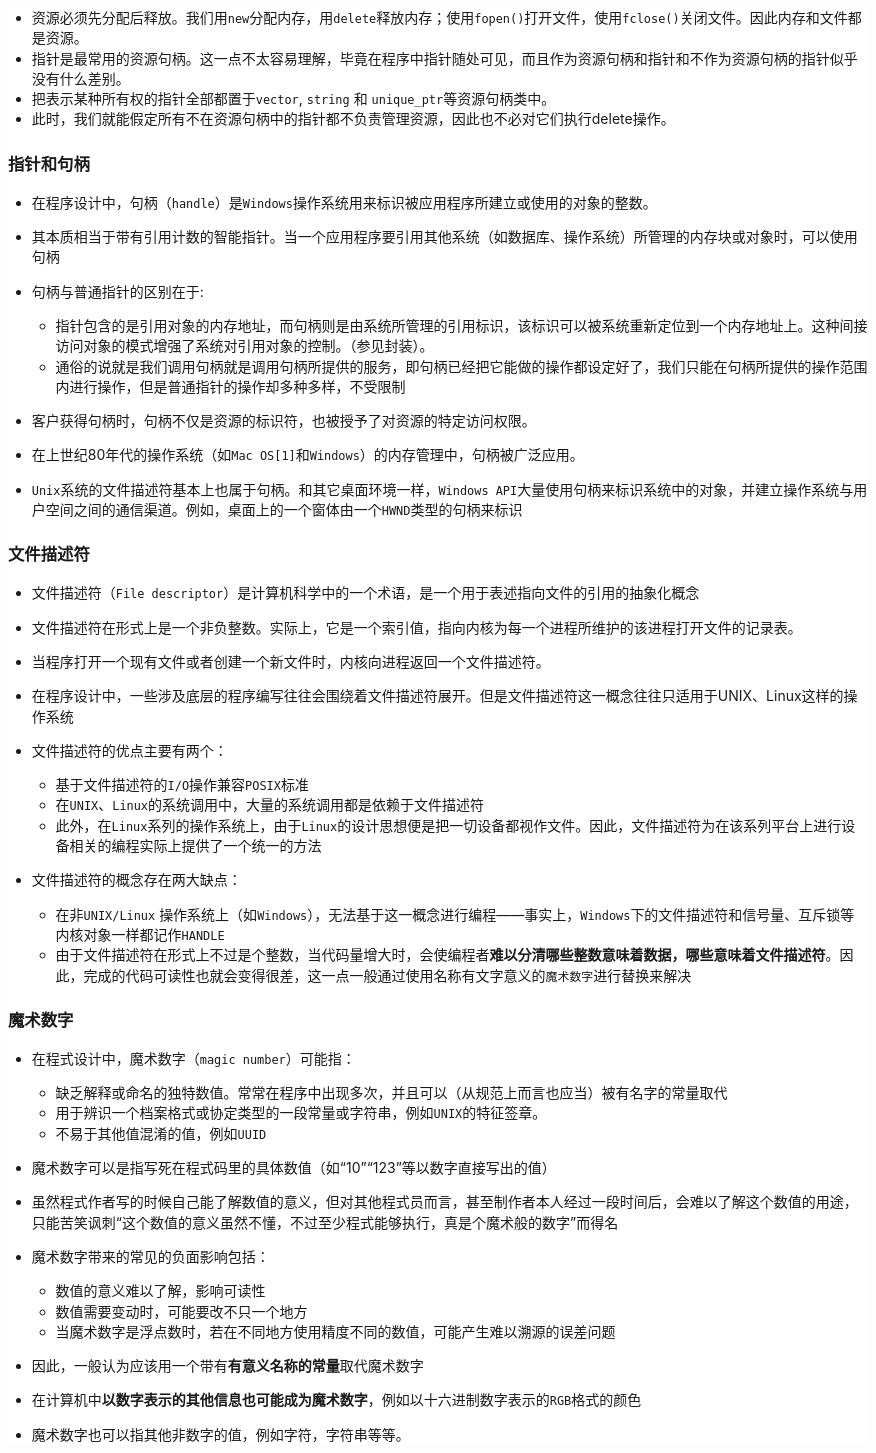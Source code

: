 + 资源必须先分配后释放。我们用`new`分配内存，用`delete`释放内存；使用`fopen()`打开文件，使用`fclose()`关闭文件。因此内存和文件都是资源。
+ 指针是最常用的资源句柄。这一点不太容易理解，毕竟在程序中指针随处可见，而且作为资源句柄和指针和不作为资源句柄的指针似乎没有什么差别。
+ 把表示某种所有权的指针全部都置于`vector`, `string` 和 `unique_ptr`等资源句柄类中。
+ 此时，我们就能假定所有不在资源句柄中的指针都不负责管理资源，因此也不必对它们执行delete操作。

### 指针和句柄

+ 在程序设计中，句柄（`handle`）是`Windows`操作系统用来标识被应用程序所建立或使用的对象的整数。
+ 其本质相当于带有引用计数的智能指针。当一个应用程序要引用其他系统（如数据库、操作系统）所管理的内存块或对象时，可以使用句柄

+ 句柄与普通指针的区别在于:
  - 指针包含的是引用对象的内存地址，而句柄则是由系统所管理的引用标识，该标识可以被系统重新定位到一个内存地址上。这种间接访问对象的模式增强了系统对引用对象的控制。（参见封装）。
  - 通俗的说就是我们调用句柄就是调用句柄所提供的服务，即句柄已经把它能做的操作都设定好了，我们只能在句柄所提供的操作范围内进行操作，但是普通指针的操作却多种多样，不受限制

+ 客户获得句柄时，句柄不仅是资源的标识符，也被授予了对资源的特定访问权限。

+ 在上世纪80年代的操作系统（如`Mac OS[1]`和`Windows`）的内存管理中，句柄被广泛应用。
+ `Unix`系统的文件描述符基本上也属于句柄。和其它桌面环境一样，`Windows API`大量使用句柄来标识系统中的对象，并建立操作系统与用户空间之间的通信渠道。例如，桌面上的一个窗体由一个`HWND`类型的句柄来标识

### 文件描述符

+ 文件描述符（`File descriptor`）是计算机科学中的一个术语，是一个用于表述指向文件的引用的抽象化概念
+ 文件描述符在形式上是一个非负整数。实际上，它是一个索引值，指向内核为每一个进程所维护的该进程打开文件的记录表。
+ 当程序打开一个现有文件或者创建一个新文件时，内核向进程返回一个文件描述符。
+ 在程序设计中，一些涉及底层的程序编写往往会围绕着文件描述符展开。但是文件描述符这一概念往往只适用于UNIX、Linux这样的操作系统

+ 文件描述符的优点主要有两个：
  + 基于文件描述符的`I/O`操作兼容`POSIX`标准
  + 在`UNIX`、`Linux`的系统调用中，大量的系统调用都是依赖于文件描述符
  + 此外，在`Linux`系列的操作系统上，由于`Linux`的设计思想便是把一切设备都视作文件。因此，文件描述符为在该系列平台上进行设备相关的编程实际上提供了一个统一的方法

+ 文件描述符的概念存在两大缺点：
  + 在非`UNIX/Linux` 操作系统上（如`Windows`），无法基于这一概念进行编程——事实上，`Windows`下的文件描述符和信号量、互斥锁等内核对象一样都记作`HANDLE`
  + 由于文件描述符在形式上不过是个整数，当代码量增大时，会使编程者**难以分清哪些整数意味着数据，哪些意味着文件描述符**。因此，完成的代码可读性也就会变得很差，这一点一般通过使用名称有文字意义的`魔术数字`进行替换来解决

### 魔术数字

+ 在程式设计中，魔术数字（`magic number`）可能指：
  - 缺乏解释或命名的独特数值。常常在程序中出现多次，并且可以（从规范上而言也应当）被有名字的常量取代
  - 用于辨识一个档案格式或协定类型的一段常量或字符串，例如`UNIX`的特征签章。
  - 不易于其他值混淆的值，例如`UUID`

+ 魔术数字可以是指写死在程式码里的具体数值（如“10”“123”等以数字直接写出的值）
+ 虽然程式作者写的时候自己能了解数值的意义，但对其他程式员而言，甚至制作者本人经过一段时间后，会难以了解这个数值的用途，只能苦笑讽刺“这个数值的意义虽然不懂，不过至少程式能够执行，真是个魔术般的数字”而得名

+ 魔术数字带来的常见的负面影响包括：
  - 数值的意义难以了解，影响可读性
  - 数值需要变动时，可能要改不只一个地方
  - 当魔术数字是浮点数时，若在不同地方使用精度不同的数值，可能产生难以溯源的误差问题
+ 因此，一般认为应该用一个带有**有意义名称的常量**取代魔术数字

+ 在计算机中**以数字表示的其他信息也可能成为魔术数字**，例如以十六进制数字表示的`RGB`格式的颜色
+ 魔术数字也可以指其他非数字的值，例如字符，字符串等等。
